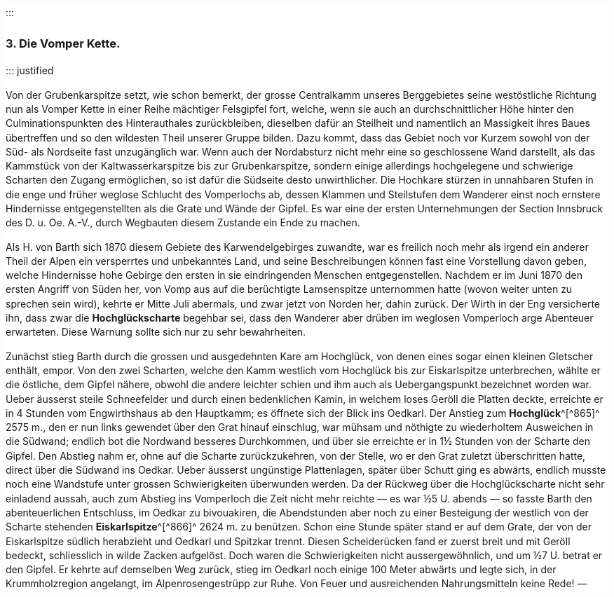 :::

### 3. Die Vomper Kette.

::: justified

Von der Grubenkarspitze setzt, wie schon bemerkt, der grosse Centralkamm
unseres Berggebietes seine westöstliche Richtung nun als Vomper Kette in einer
Reihe mächtiger Felsgipfel fort, welche, wenn sie auch an durchschnittlicher Höhe
hinter den Culminationspunkten des Hinterauthales zurückbleiben, dieselben dafür an
Steilheit und namentlich an Massigkeit ihres Baues übertreffen und so den wildesten
Theil unserer Gruppe bilden. Dazu kommt, dass das Gebiet noch vor Kurzem
sowohl von der Süd- als Nordseite fast unzugänglich war. Wenn auch der Nordabsturz
nicht mehr eine so geschlossene Wand darstellt, als das Kammstück von der
Kaltwasserkarspitze bis zur Grubenkarspitze, sondern einige allerdings hochgelegene
und schwierige Scharten den Zugang ermöglichen, so ist dafür die Südseite
desto unwirthlicher. Die Hochkare stürzen in unnahbaren Stufen in die enge und
früher weglose Schlucht des Vomperlochs ab, dessen Klammen und Steilstufen
dem Wanderer einst noch ernstere Hindernisse entgegenstellten als die Grate und
Wände der Gipfel. Es war eine der ersten Unternehmungen der Section Innsbruck des
D. u. Oe. A.-V., durch Wegbauten diesem Zustande ein Ende zu machen.

Als H. von Barth sich 1870 diesem Gebiete des Karwendelgebirges zuwandte, war es
freilich noch mehr als irgend ein anderer Theil der Alpen ein
versperrtes und unbekanntes Land, und seine Beschreibungen können fast eine
Vorstellung davon geben, welche Hindernisse hohe Gebirge den ersten in sie
eindringenden Menschen entgegenstellen. Nachdem er im Juni 1870 den ersten Angriff
von Süden her, von Vomp aus auf die berüchtigte Lamsenspitze unternommen hatte
(wovon weiter unten zu sprechen sein wird), kehrte er Mitte Juli abermals, und
zwar jetzt von Norden her, dahin zurück. Der Wirth in der Eng versicherte ihn,
dass zwar die **Hochglückscharte** begehbar sei, dass den Wanderer aber drüben
im weglosen Vomperloch arge Abenteuer erwarteten. Diese Warnung sollte sich
nur zu sehr bewahrheiten.

Zunächst stieg Barth durch die grossen und ausgedehnten Kare am Hochglück,
von denen eines sogar einen kleinen Gletscher enthält, empor. Von den zwei Scharten,
welche den Kamm westlich vom Hochglück bis zur Eiskarlspitze unterbrechen, wählte
er die östliche, dem Gipfel nähere, obwohl die andere leichter schien und ihm auch als
Uebergangspunkt bezeichnet worden war. Ueber äusserst steile Schneefelder und
durch einen bedenklichen Kamin, in welchem loses Geröll die Platten deckte, erreichte er
in 4 Stunden vom Engwirthshaus ab den Hauptkamm; es öffnete sich
der Blick ins Oedkarl. Der Anstieg zum **Hochglück**^[^865]^ 2575&nbsp;m., den er nun links
gewendet über den Grat hinauf einschlug, war mühsam und nöthigte zu wiederholtem
Ausweichen in die Südwand; endlich bot die Nordwand besseres Durchkommen, und
über sie erreichte er in 1½&nbsp;Stunden von der Scharte den Gipfel.
Den Abstieg nahm er, ohne auf die Scharte zurückzukehren, von der Stelle, wo er
den Grat zuletzt überschritten hatte, direct über die Südwand ins Oedkar. Ueber
äusserst ungünstige Plattenlagen, später über Schutt ging es abwärts, endlich musste
noch eine Wandstufe unter grossen Schwierigkeiten überwunden werden. Da der
Rückweg über die Hochglückscharte nicht sehr einladend aussah, auch zum Abstieg
ins Vomperloch die Zeit nicht mehr reichte — es war ½5&nbsp;U. abends — so fasste
Barth den abenteuerlichen Entschluss, im Oedkar zu bivouakiren, die Abendstunden
aber noch zu einer Besteigung der westlich von der Scharte stehenden **Eiskarlspitze**^[^866]^
2624&nbsp;m. zu benützen. Schon eine Stunde später stand er auf dem Grate, der von
der Eiskarlspitze südlich herabzieht und Oedkarl und Spitzkar trennt. Diesen Scheiderücken
fand er zuerst breit und mit Geröll bedeckt, schliesslich in wilde Zacken
aufgelöst. Doch waren die Schwierigkeiten nicht aussergewöhnlich, und um ½7&nbsp;U.
betrat er den Gipfel. Er kehrte auf demselben Weg zurück, stieg im Oedkarl noch
einige 100 Meter abwärts und legte sich, in der Krummholzregion angelangt, im
Alpenrosengestrüpp zur Ruhe. Von Feuer und ausreichenden Nahrungsmitteln
keine Rede! —
